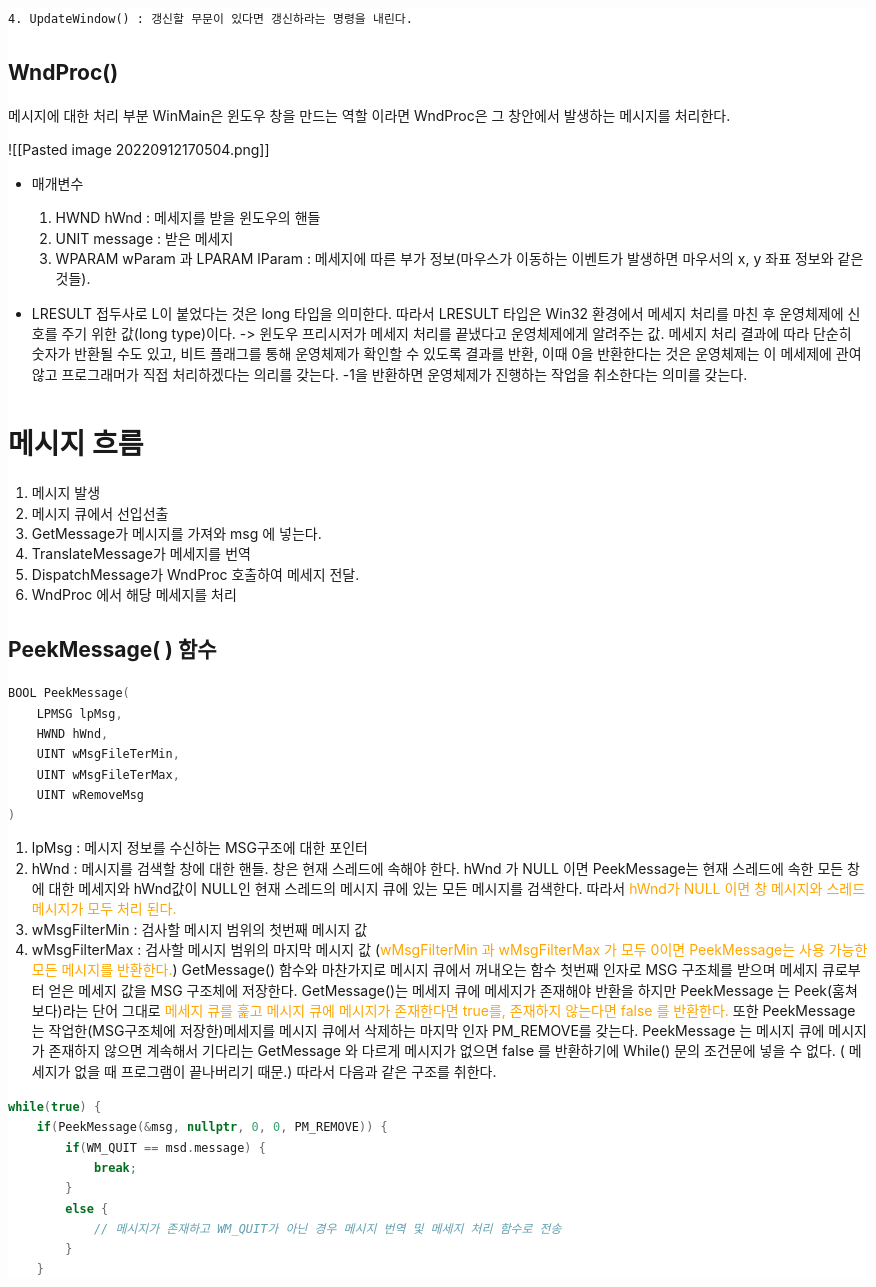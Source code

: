 	4. UpdateWindow() : 갱신할 무문이 있다면 갱신하라는 명령을 내린다.

## WndProc()

메시지에 대한 처리 부분 WinMain은 윈도우 창을 만드는 역할 이라면 WndProc은 그 창안에서 발생하는 메시지를 처리한다. 

![[Pasted image 20220912170504.png]]

- 매개변수
	1. HWND hWnd : 메세지를 받을 윈도우의 핸들
	2. UNIT message : 받은 메세지
	3. WPARAM wParam 과 LPARAM lParam : 메세지에 따른 부가 정보(마우스가 이동하는 이벤트가 발생하면 마우서의 x, y 좌표 정보와 같은 것들).

- LRESULT
접두사로 L이 붙었다는 것은 long 타입을 의미한다. 따라서 LRESULT 타입은 Win32 환경에서 메세지 처리를 마친 후 운영체제에 신호를 주기 위한 값(long type)이다. -> 윈도우 프리시저가 메세지 처리를 끝냈다고 운영체제에게 알려주는 값.
메세지 처리 결과에 따라 단순히 숫자가 반환될 수도 있고, 비트 플래그를 통해 운영체제가 확인할 수 있도록 결과를 반환, 이때 0을 반환한다는 것은 운영체제는 이 메세제에 관여 않고 프로그래머가 직접 처리하겠다는 의리를 갖는다. -1을 반환하면 운영체제가 진행하는 작업을 취소한다는 의미를 갖는다.

# 메시지 흐름

1. 메시지 발생
2. 메시지 큐에서 선입선출
3. GetMessage가 메시지를 가져와 msg 에 넣는다.
4. TranslateMessage가 메세지를 번역
5. DispatchMessage가 WndProc 호출하여 메세지 전달.
6. WndProc 에서 해당 메세지를 처리


## PeekMessage( ) 함수

```c++
BOOL PeekMessage(
	LPMSG lpMsg,
	HWND hWnd,
	UINT wMsgFileTerMin,
	UINT wMsgFileTerMax,
	UINT wRemoveMsg
)
```
1. lpMsg : 메시지 정보를 수신하는 MSG구조에 대한 포인터
2. hWnd : 메시지를 검색할 창에 대한 핸들. 창은 현재 스레드에 속해야 한다. hWnd 가 NULL 이면 PeekMessage는 현재 스레드에 속한 모든 창에 대한 메세지와 hWnd값이 NULL인 현재 스레드의 메시지 큐에 있는 모든 메시지를 검색한다. 따라서 <span style="color:orange">hWnd가 NULL 이면 창 메시지와 스레드 메시지가 모두 처리 된다.</span>
3. wMsgFilterMin : 검사할 메시지 범위의 첫번째 메시지 값
4. wMsgFilterMax : 검사할 메시지 범위의 마지막 메시지 값
 (<span style="color:orange">wMsgFilterMin 과 wMsgFilterMax 가 모두 0이면 PeekMessage는 사용 가능한 모든 메시지를 반환한다.</span>)
GetMessage() 함수와 마찬가지로 메시지 큐에서 꺼내오는 함수 첫번째 인자로 MSG 구조체를 받으며 메세지 큐로부터 얻은 메세지 값을 MSG 구조체에 저장한다.
GetMessage()는 메세지 큐에 메세지가 존재해야 반환을 하지만 PeekMessage 는 Peek(훔쳐보다)라는 단어 그대로 <span style="color:orange">메세지 큐를 훑고 메시지 큐에 메시지가 존재한다면 true를, 존재하지 않는다면 false 를 반환한다.</span> 또한 PeekMessage는 작업한(MSG구조체에 저장한)메세지를 메시지 큐에서 삭제하는 마지막 인자 PM_REMOVE를 갖는다. PeekMessage 는 메시지 큐에 메시지가 존재하지 않으면 계속해서 기다리는 GetMessage 와 다르게 메시지가 없으면 false 를 반환하기에 While() 문의 조건문에 넣을 수 없다. ( 메세지가 없을 때 프로그램이 끝나버리기 때문.)
따라서 다음과 같은 구조를 취한다.
```c++
while(true) {
	if(PeekMessage(&msg, nullptr, 0, 0, PM_REMOVE)) {
		if(WM_QUIT == msd.message) {
			break;
		}
		else {
			// 메시지가 존재하고 WM_QUIT가 아닌 경우 메시지 번역 및 메세지 처리 함수로 전송
		}
	}
```